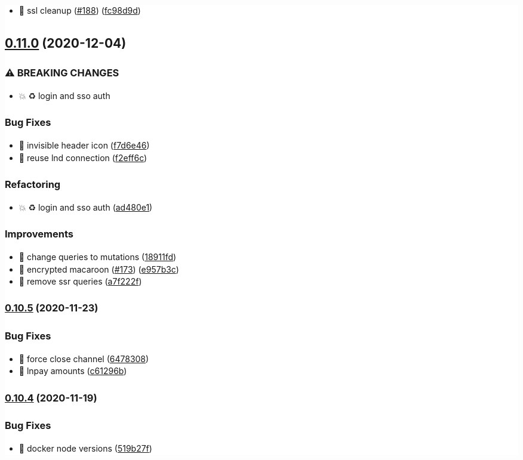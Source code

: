 * 🔧 ssl cleanup ([#188](https://github.com/apotdevin/thunderhub/issues/188)) ([fc98d9d](https://github.com/apotdevin/thunderhub/commit/fc98d9ddca811bc52bbc98b2380de8128f788142))

## [0.11.0](https://github.com/apotdevin/thunderhub/compare/v0.10.5...v0.11.0) (2020-12-04)


### ⚠ BREAKING CHANGES

* 💥 ♻️ login and sso auth

### Bug Fixes

* 🐛 invisible header icon ([f7d6e46](https://github.com/apotdevin/thunderhub/commit/f7d6e4663d36707384871b4520e9436b42575583))
* 🐛 reuse lnd connection ([f2eff6c](https://github.com/apotdevin/thunderhub/commit/f2eff6c2e7f8ee6b18b2b69a972474427e80a4d4))


### Refactoring

* 💥 ♻️ login and sso auth ([ad480e1](https://github.com/apotdevin/thunderhub/commit/ad480e1740e5ccf05beadbbe2523c298308b4b6b))


### Improvements

* 🔧 change queries to mutations ([18911fd](https://github.com/apotdevin/thunderhub/commit/18911fd9f598dc15bd0670bcd4ff5d36962b0d64))
* 🔧 encrypted macaroon ([#173](https://github.com/apotdevin/thunderhub/issues/173)) ([e957b3c](https://github.com/apotdevin/thunderhub/commit/e957b3c5523dea2b4bfc4c24e134275495d2579d))
* 🔧 remove ssr queries ([a7f222f](https://github.com/apotdevin/thunderhub/commit/a7f222f57056b4dd1bf45aea33887a70ffb5c6fb))

### [0.10.5](https://github.com/apotdevin/thunderhub/compare/v0.10.4...v0.10.5) (2020-11-23)


### Bug Fixes

* 🐛 force close channel ([6478308](https://github.com/apotdevin/thunderhub/commit/6478308ad408da1a5f9f4b4b2fef03006f26a82e))
* 🐛 lnpay amounts ([c61296b](https://github.com/apotdevin/thunderhub/commit/c61296b82fb41987ef6b7518de0142f09768218a))

### [0.10.4](https://github.com/apotdevin/thunderhub/compare/v0.10.3...v0.10.4) (2020-11-19)


### Bug Fixes

* 🐛 docker node versions ([519b27f](https://github.com/apotdevin/thunderhub/commit/519b27f7e4cdc9f76ec5eca57a4a4bd25f403466))
